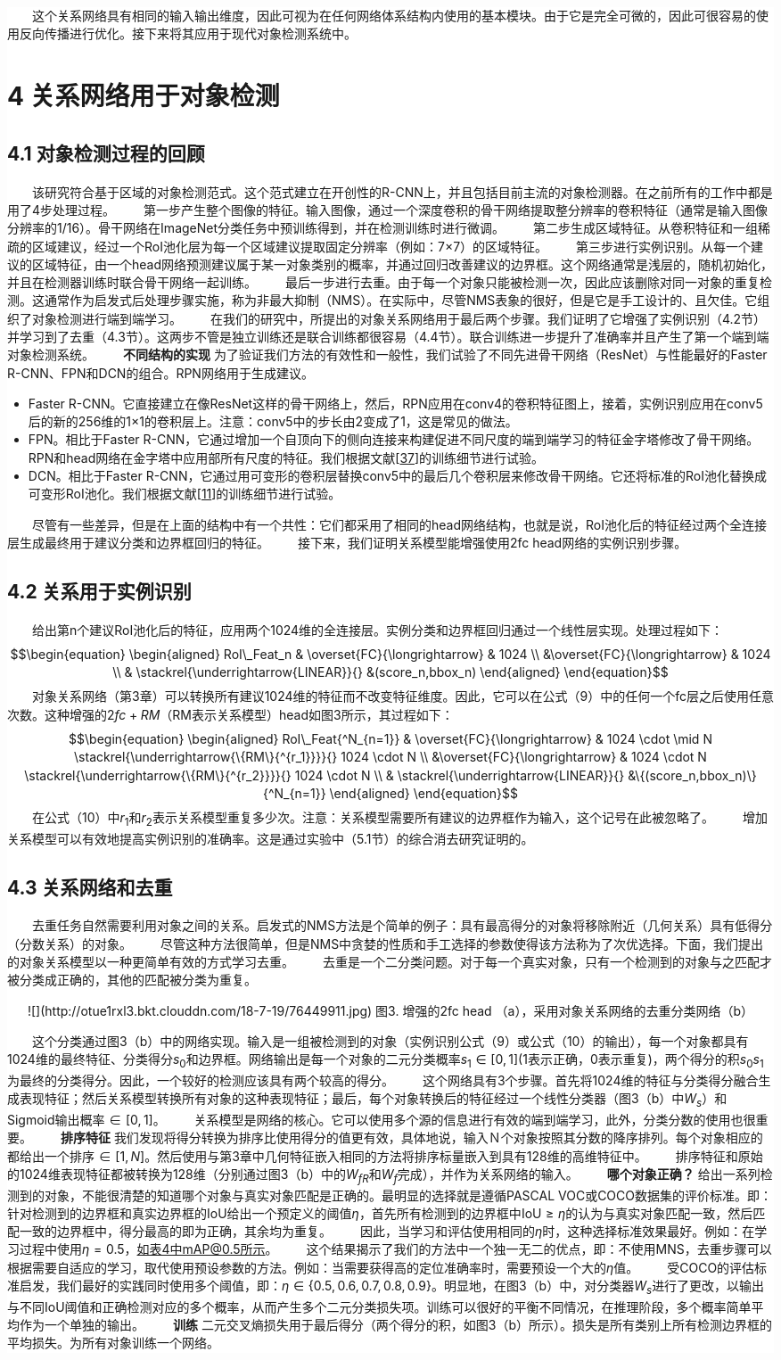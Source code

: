 　　这个关系网络具有相同的输入输出维度，因此可视为在任何网络体系结构内使用的基本模块。由于它是完全可微的，因此可很容易的使用反向传播进行优化。接下来将其应用于现代对象检测系统中。

# 4 关系网络用于对象检测
## 4.1 对象检测过程的回顾
　　该研究符合基于区域的对象检测范式。这个范式建立在开创性的R-CNN上，并且包括目前主流的对象检测器。在之前所有的工作中都是用了4步处理过程。
　　第一步产生整个图像的特征。输入图像，通过一个深度卷积的骨干网络提取整分辨率的卷积特征（通常是输入图像分辨率的1/16）。骨干网络在ImageNet分类任务中预训练得到，并在检测训练时进行微调。
　　第二步生成区域特征。从卷积特征和一组稀疏的区域建议，经过一个RoI池化层为每一个区域建议提取固定分辨率（例如：7$\times$7）的区域特征。
　　第三步进行实例识别。从每一个建议的区域特征，由一个head网络预测建议属于某一对象类别的概率，并通过回归改善建议的边界框。这个网络通常是浅层的，随机初始化，并且在检测器训练时联合骨干网络一起训练。
　　最后一步进行去重。由于每一个对象只能被检测一次，因此应该删除对同一对象的重复检测。这通常作为启发式后处理步骤实施，称为非最大抑制（NMS）。在实际中，尽管NMS表象的很好，但是它是手工设计的、且欠佳。它组织了对象检测进行端到端学习。
　　在我们的研究中，所提出的对象关系网络用于最后两个步骤。我们证明了它增强了实例识别（4.2节）并学习到了去重（4.3节）。这两步不管是独立训练还是联合训练都很容易（4.4节）。联合训练进一步提升了准确率并且产生了第一个端到端对象检测系统。
　　**不同结构的实现** 为了验证我们方法的有效性和一般性，我们试验了不同先进骨干网络（ResNet）与性能最好的Faster R-CNN、FPN和DCN的组合。RPN网络用于生成建议。
- Faster R-CNN。它直接建立在像ResNet这样的骨干网络上，然后，RPN应用在conv4的卷积特征图上，接着，实例识别应用在conv5后的新的256维的1$\times$1的卷积层上。注意：conv5中的步长由2变成了1，这是常见的做法。
- FPN。相比于Faster R-CNN，它通过增加一个自顶向下的侧向连接来构建促进不同尺度的端到端学习的特征金字塔修改了骨干网络。RPN和head网络在金字塔中应用部所有尺度的特征。我们根据文献[[37]()]的训练细节进行试验。
- DCN。相比于Faster R-CNN，它通过用可变形的卷积层替换conv5中的最后几个卷积层来修改骨干网络。它还将标准的RoI池化替换成可变形RoI池化。我们根据文献[[11]()]的训练细节进行试验。

　　尽管有一些差异，但是在上面的结构中有一个共性：它们都采用了相同的head网络结构，也就是说，RoI池化后的特征经过两个全连接层生成最终用于建议分类和边界框回归的特征。
　　接下来，我们证明关系模型能增强使用2fc head网络的实例识别步骤。

## 4.2 关系用于实例识别
　　给出第n个建议RoI池化后的特征，应用两个1024维的全连接层。实例分类和边界框回归通过一个线性层实现。处理过程如下：
$$\begin{equation} \begin{aligned} RoI\_Feat_n & \overset{FC}{\longrightarrow} & 1024 \\ &\overset{FC}{\longrightarrow} & 1024 \\ 
& \stackrel{\underrightarrow{LINEAR}}{} &(score_n,bbox_n) \end{aligned} \end{equation}$$
　　对象关系网络（第3章）可以转换所有建议1024维的特征而不改变特征维度。因此，它可以在公式（9）中的任何一个fc层之后使用任意次数。这种增强的$2fc+RM$（RM表示关系模型）head如图3所示，其过程如下：
$$\begin{equation} \begin{aligned} RoI\_Feat{^N_{n=1}} & \overset{FC}{\longrightarrow} & 1024 \cdot \mid N  \stackrel{\underrightarrow{\{RM\}{^{r_1}}}}{} 1024 \cdot N \\ &\overset{FC}{\longrightarrow} & 1024 \cdot N  \stackrel{\underrightarrow{\{RM\}{^{r_2}}}}{} 1024 \cdot N \\ 
& \stackrel{\underrightarrow{LINEAR}}{} &\{(score_n,bbox_n)\}{^N_{n=1}} \end{aligned} \end{equation}$$
　　在公式（10）中$r_1$和$r_2$表示关系模型重复多少次。注意：关系模型需要所有建议的边界框作为输入，这个记号在此被忽略了。
　　增加关系模型可以有效地提高实例识别的准确率。这是通过实验中（5.1节）的综合消去研究证明的。

## 4.3 关系网络和去重
　　去重任务自然需要利用对象之间的关系。启发式的NMS方法是个简单的例子：具有最高得分的对象将移除附近（几何关系）具有低得分（分数关系）的对象。
　　尽管这种方法很简单，但是NMS中贪婪的性质和手工选择的参数使得该方法称为了次优选择。下面，我们提出的对象关系模型以一种更简单有效的方式学习去重。
　　去重是一个二分类问题。对于每一个真实对象，只有一个检测到的对象与之匹配才被分类成正确的，其他的匹配被分类为重复。
<center>![](http://otue1rxl3.bkt.clouddn.com/18-7-19/76449911.jpg)
图3. 增强的2fc head （a），采用对象关系网络的去重分类网络（b）
</center>

　　这个分类通过图3（b）中的网络实现。输入是一组被检测到的对象（实例识别公式（9）或公式（10）的输出），每一个对象都具有1024维的最终特征、分类得分$s_0$和边界框。网络输出是每一个对象的二元分类概率$s_1 \in [0,1]$(1表示正确，0表示重复)，两个得分的积$s_0s_1$为最终的分类得分。因此，一个较好的检测应该具有两个较高的得分。
　　这个网络具有3个步骤。首先将1024维的特征与分类得分融合生成表现特征；然后关系模型转换所有对象的这种表现特征；最后，每个对象转换后的特征经过一个线性分类器（图3（b）中$W_s$）和Sigmoid输出概率$\in [0,1]$。
　　关系模型是网络的核心。它可以使用多个源的信息进行有效的端到端学习，此外，分类分数的使用也很重要。
　　**排序特征** 我们发现将得分转换为排序比使用得分的值更有效，具体地说，输入Ｎ个对象按照其分数的降序排列。每个对象相应的都给出一个排序$\in [1,N]$。然后使用与第3章中几何特征嵌入相同的方法将排序标量嵌入到具有128维的高维特征中。
　　排序特征和原始的1024维表现特征都被转换为128维（分别通过图3（b）中的$W_{fR}$和$W_f$完成），并作为关系网络的输入。
　　**哪个对象正确？** 给出一系列检测到的对象，不能很清楚的知道哪个对象与真实对象匹配是正确的。最明显的选择就是遵循PASCAL VOC或COCO数据集的评价标准。即：针对检测到的边界框和真实边界框的IoU给出一个预定义的阈值$\eta$，首先所有检测到的边界框中$\text{IoU} \geq \eta$的认为与真实对象匹配一致，然后匹配一致的边界框中，得分最高的即为正确，其余均为重复。
　　因此，当学习和评估使用相同的$\eta$时，这种选择标准效果最好。例如：在学习过程中使用$\eta =0.5$，如表4中mAP@0.5所示。
　　这个结果揭示了我们的方法中一个独一无二的优点，即：不使用MNS，去重步骤可以根据需要自适应的学习，取代使用预设参数的方法。例如：当需要获得高的定位准确率时，需要预设一个大的$\eta$值。
　　受COCO的评估标准启发，我们最好的实践同时使用多个阈值，即：$\eta \in \{0.5,0.6,0.7,0.8,0.9\}$。明显地，在图3（b）中，对分类器$W_s$进行了更改，以输出与不同IoU阈值和正确检测对应的多个概率，从而产生多个二元分类损失项。训练可以很好的平衡不同情况，在推理阶段，多个概率简单平均作为一个单独的输出。
　　**训练** 二元交叉熵损失用于最后得分（两个得分的积，如图3（b）所示）。损失是所有类别上所有检测边界框的平均损失。为所有对象训练一个网络。